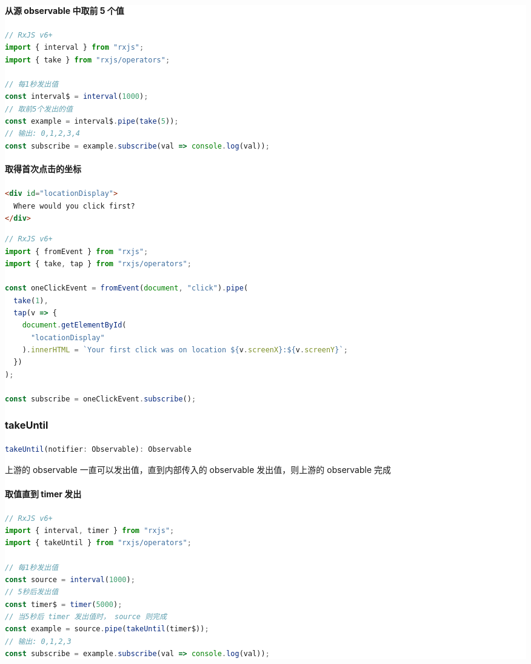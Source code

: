 #### 从源 observable 中取前 5 个值

```typescript
// RxJS v6+
import { interval } from "rxjs";
import { take } from "rxjs/operators";

// 每1秒发出值
const interval$ = interval(1000);
// 取前5个发出的值
const example = interval$.pipe(take(5));
// 输出: 0,1,2,3,4
const subscribe = example.subscribe(val => console.log(val));
```

#### 取得首次点击的坐标

```html
<div id="locationDisplay">
  Where would you click first?
</div>
```

```typescript
// RxJS v6+
import { fromEvent } from "rxjs";
import { take, tap } from "rxjs/operators";

const oneClickEvent = fromEvent(document, "click").pipe(
  take(1),
  tap(v => {
    document.getElementById(
      "locationDisplay"
    ).innerHTML = `Your first click was on location ${v.screenX}:${v.screenY}`;
  })
);

const subscribe = oneClickEvent.subscribe();
```

### takeUntil

```typescript
takeUntil(notifier: Observable): Observable
```

上游的 observable 一直可以发出值，直到内部传入的 observable 发出值，则上游的 observable 完成

#### 取值直到 timer 发出

```typescript
// RxJS v6+
import { interval, timer } from "rxjs";
import { takeUntil } from "rxjs/operators";

// 每1秒发出值
const source = interval(1000);
// 5秒后发出值
const timer$ = timer(5000);
// 当5秒后 timer 发出值时， source 则完成
const example = source.pipe(takeUntil(timer$));
// 输出: 0,1,2,3
const subscribe = example.subscribe(val => console.log(val));
```
